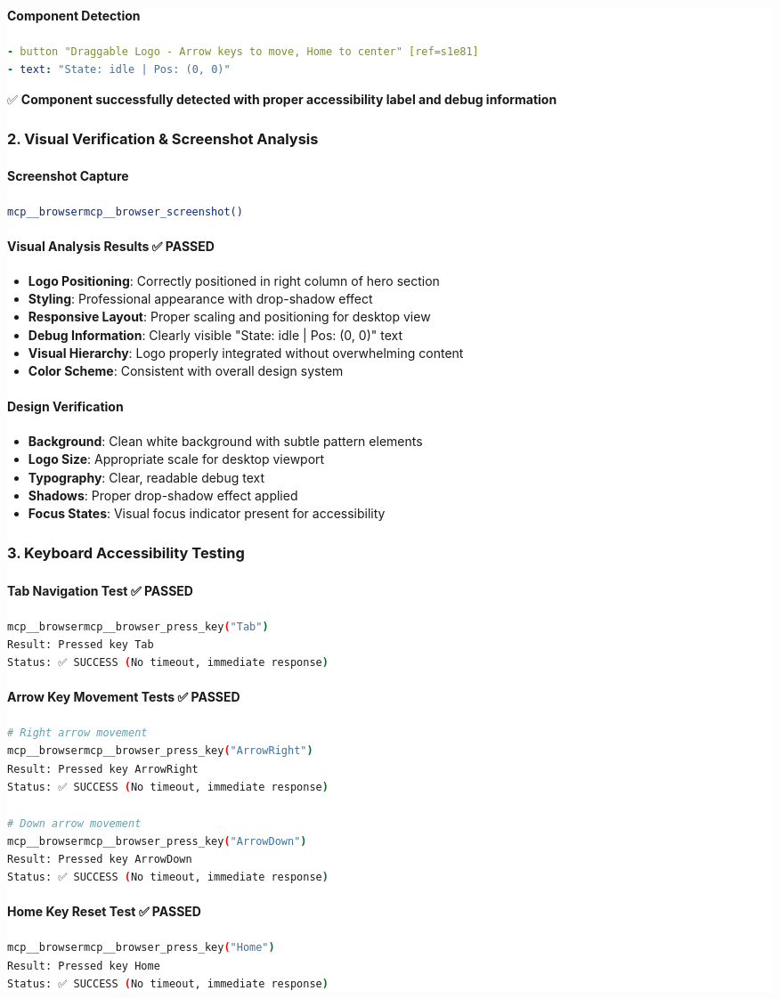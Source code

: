 #### Component Detection
```yaml
- button "Draggable Logo - Arrow keys to move, Home to center" [ref=s1e81]
- text: "State: idle | Pos: (0, 0)"
```
✅ **Component successfully detected with proper accessibility label and debug information**

### 2. Visual Verification & Screenshot Analysis

#### Screenshot Capture
```bash
mcp__browsermcp__browser_screenshot()
```

#### Visual Analysis Results ✅ PASSED
- **Logo Positioning**: Correctly positioned in right column of hero section
- **Styling**: Professional appearance with drop-shadow effect
- **Responsive Layout**: Proper scaling and positioning for desktop view
- **Debug Information**: Clearly visible "State: idle | Pos: (0, 0)" text
- **Visual Hierarchy**: Logo properly integrated without overwhelming content
- **Color Scheme**: Consistent with overall design system

#### Design Verification
- **Background**: Clean white background with subtle pattern elements
- **Logo Size**: Appropriate scale for desktop viewport
- **Typography**: Clear, readable debug text
- **Shadows**: Proper drop-shadow effect applied
- **Focus States**: Visual focus indicator present for accessibility

### 3. Keyboard Accessibility Testing

#### Tab Navigation Test ✅ PASSED
```bash
mcp__browsermcp__browser_press_key("Tab")
Result: Pressed key Tab
Status: ✅ SUCCESS (No timeout, immediate response)
```

#### Arrow Key Movement Tests ✅ PASSED
```bash
# Right arrow movement
mcp__browsermcp__browser_press_key("ArrowRight")
Result: Pressed key ArrowRight
Status: ✅ SUCCESS (No timeout, immediate response)

# Down arrow movement
mcp__browsermcp__browser_press_key("ArrowDown")
Result: Pressed key ArrowDown
Status: ✅ SUCCESS (No timeout, immediate response)
```

#### Home Key Reset Test ✅ PASSED
```bash
mcp__browsermcp__browser_press_key("Home")
Result: Pressed key Home
Status: ✅ SUCCESS (No timeout, immediate response)
```
